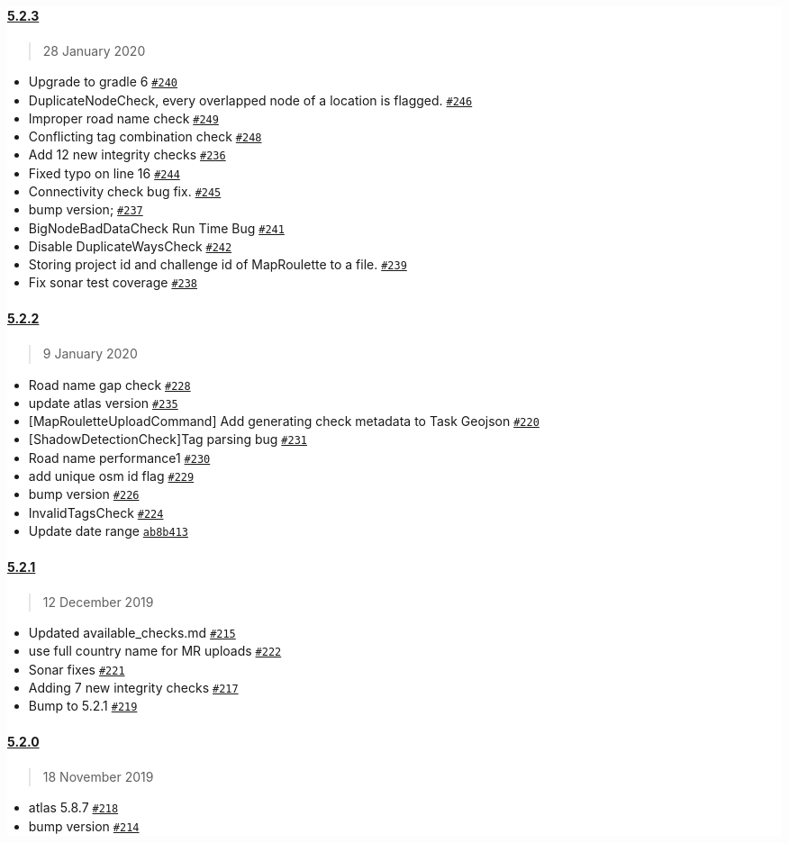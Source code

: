 #### [5.2.3](https://github.com/osmlab/atlas-checks/compare/5.2.2...5.2.3)

> 28 January 2020

- Upgrade to gradle 6 [`#240`](https://github.com/osmlab/atlas-checks/pull/240)
- DuplicateNodeCheck, every overlapped node of a location is flagged. [`#246`](https://github.com/osmlab/atlas-checks/pull/246)
- Improper road name check [`#249`](https://github.com/osmlab/atlas-checks/pull/249)
- Conflicting tag combination check [`#248`](https://github.com/osmlab/atlas-checks/pull/248)
- Add 12 new integrity checks [`#236`](https://github.com/osmlab/atlas-checks/pull/236)
- Fixed typo on line 16 [`#244`](https://github.com/osmlab/atlas-checks/pull/244)
- Connectivity check bug fix. [`#245`](https://github.com/osmlab/atlas-checks/pull/245)
- bump version; [`#237`](https://github.com/osmlab/atlas-checks/pull/237)
- BigNodeBadDataCheck Run Time Bug [`#241`](https://github.com/osmlab/atlas-checks/pull/241)
- Disable DuplicateWaysCheck [`#242`](https://github.com/osmlab/atlas-checks/pull/242)
- Storing project id and challenge id of MapRoulette to a file. [`#239`](https://github.com/osmlab/atlas-checks/pull/239)
- Fix sonar test coverage [`#238`](https://github.com/osmlab/atlas-checks/pull/238)

#### [5.2.2](https://github.com/osmlab/atlas-checks/compare/5.2.1...5.2.2)

> 9 January 2020

- Road name gap check [`#228`](https://github.com/osmlab/atlas-checks/pull/228)
- update atlas version [`#235`](https://github.com/osmlab/atlas-checks/pull/235)
- [MapRouletteUploadCommand] Add generating check metadata to Task Geojson [`#220`](https://github.com/osmlab/atlas-checks/pull/220)
- [ShadowDetectionCheck]Tag parsing bug [`#231`](https://github.com/osmlab/atlas-checks/pull/231)
- Road name performance1 [`#230`](https://github.com/osmlab/atlas-checks/pull/230)
- add unique osm id flag [`#229`](https://github.com/osmlab/atlas-checks/pull/229)
- bump version [`#226`](https://github.com/osmlab/atlas-checks/pull/226)
- InvalidTagsCheck [`#224`](https://github.com/osmlab/atlas-checks/pull/224)
- Update date range [`ab8b413`](https://github.com/osmlab/atlas-checks/commit/ab8b413bf0e3e26a6fdd176d8e44b758b0386851)

#### [5.2.1](https://github.com/osmlab/atlas-checks/compare/5.2.0...5.2.1)

> 12 December 2019

- Updated available_checks.md [`#215`](https://github.com/osmlab/atlas-checks/pull/215)
- use full country name for MR uploads [`#222`](https://github.com/osmlab/atlas-checks/pull/222)
- Sonar fixes [`#221`](https://github.com/osmlab/atlas-checks/pull/221)
- Adding 7 new integrity checks [`#217`](https://github.com/osmlab/atlas-checks/pull/217)
- Bump to 5.2.1 [`#219`](https://github.com/osmlab/atlas-checks/pull/219)

#### [5.2.0](https://github.com/osmlab/atlas-checks/compare/5.1.9...5.2.0)

> 18 November 2019

- atlas 5.8.7 [`#218`](https://github.com/osmlab/atlas-checks/pull/218)
- bump version [`#214`](https://github.com/osmlab/atlas-checks/pull/214)

